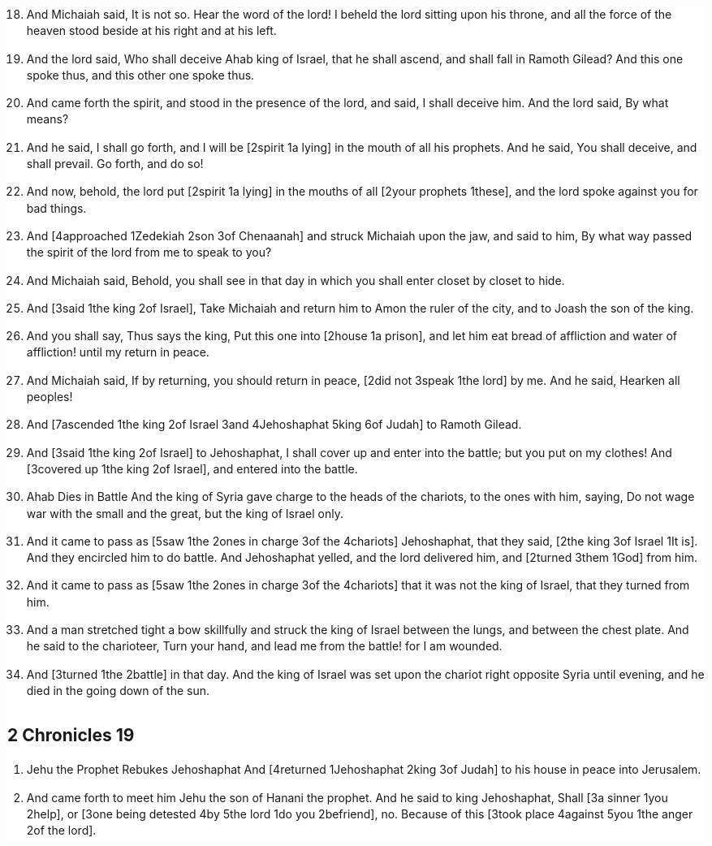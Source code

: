 18. And Michaiah said, It is not so. Hear the word of the lord! I beheld the lord sitting upon his throne, and all the force of the heaven stood beside at his right and at his left.

19. And the lord said, Who shall deceive  Ahab king of Israel, that he shall ascend, and shall fall in Ramoth Gilead? And this one spoke thus, and this other one spoke thus.

20. And came forth the spirit, and stood in the presence of the lord, and said, I shall deceive him. And the lord said, By what means?

21. And he said, I shall go forth, and I will be [2spirit 1a lying] in the mouth of all  his prophets. And he said, You shall deceive, and shall prevail. Go forth, and do so!

22. And now, behold, the lord put [2spirit 1a lying] in the mouths of all  [2your prophets 1these], and the lord spoke against you for bad things.

23. And [4approached 1Zedekiah 2son 3of Chenaanah] and struck  Michaiah upon the jaw, and said to him, By what  way passed the spirit of the lord from me  to speak to you?

24. And Michaiah said, Behold, you shall see in  that day in which you shall enter closet by closet  to hide.

25. And [3said 1the king 2of Israel], Take  Michaiah and return him to Amon the ruler of the city, and to Joash the son of the king.

26. And you shall say, Thus says the king, Put this one into [2house 1a prison], and let him eat bread of affliction and water of affliction! until  my return in peace.

27. And Michaiah said, If by returning, you should return in peace, [2did not 3speak 1the lord] by me. And he said, Hearken all peoples!

28. And [7ascended 1the king 2of Israel 3and 4Jehoshaphat 5king 6of Judah] to Ramoth Gilead.

29. And [3said 1the king 2of Israel] to Jehoshaphat, I shall cover up and enter into the battle; but you put on  my clothes! And [3covered up 1the king 2of Israel], and entered into the battle. 

30.  Ahab Dies in Battle And the king of Syria gave charge to the heads of the chariots, to the ones with him, saying, Do not wage war with the small and the great, but the king of Israel only.

31. And it came to pass as [5saw 1the 2ones in charge 3of the 4chariots]  Jehoshaphat, that they said, [2the king 3of Israel 1It is]. And they encircled him  to do battle. And Jehoshaphat yelled, and the lord delivered him, and [2turned 3them  1God] from him.

32. And it came to pass as [5saw 1the 2ones in charge 3of the 4chariots] that it was not the king of Israel, that they turned from him.

33. And a man stretched tight a bow skillfully and struck the king of Israel between the lungs, and between the chest plate. And he said to the charioteer, Turn  your hand, and lead me from the battle! for I am wounded.

34. And [3turned 1the 2battle] in  that day. And the king of Israel was set upon the chariot right opposite Syria until evening, and he died in the going down of the sun.  

## 2 Chronicles 19

1.  Jehu the Prophet Rebukes Jehoshaphat And [4returned 1Jehoshaphat 2king 3of Judah] to  his house in peace into Jerusalem.

2. And came forth to meet him Jehu the son of Hanani the prophet. And he said to  king Jehoshaphat, Shall [3a sinner 1you 2help], or [3one being detested 4by 5the lord 1do you 2befriend], no. Because of this [3took place 4against 5you 1the anger 2of the lord].
